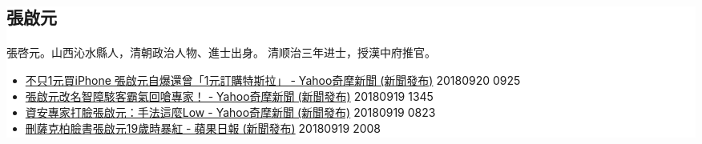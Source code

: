 ## 張啟元

張啓元。山西沁水縣人，清朝政治人物、進士出身。
清顺治三年进士，授漢中府推官。
- [不只1元買iPhone 張啟元自爆還曾「1元訂購特斯拉」 - Yahoo奇摩新聞 (新聞發布)](https://tw.news.yahoo.com/%E4%B8%8D%E5%8F%AA1%E5%85%83%E8%B2%B7iphone-%E5%BC%B5%E5%95%9F%E5%85%83%E8%87%AA%E7%88%86%E9%82%84%E6%9B%BE-1%E5%85%83%E8%A8%82%E8%B3%BC%E7%89%B9%E6%96%AF%E6%8B%89-091848413.html "不只1元買iPhone 張啟元自爆還曾「1元訂購特斯拉」 - Yahoo奇摩新聞 (新聞發布)") 20180920 0925
- [張啟元改名智障駭客霸氣回嗆專家！ - Yahoo奇摩新聞 (新聞發布)](https://tw.news.yahoo.com/%E5%BC%B5%E5%95%9F%E5%85%83%E6%94%B9%E5%90%8D%E6%99%BA%E9%9A%9C%E9%A7%AD%E5%AE%A2-%E9%9C%B8%E6%B0%A3%E5%9B%9E%E5%97%86%E5%B0%88%E5%AE%B6-132520720.html "張啟元改名智障駭客霸氣回嗆專家！ - Yahoo奇摩新聞 (新聞發布)") 20180919 1345
- [資安專家打臉張啟元：手法這麼Low - Yahoo奇摩新聞 (新聞發布)](https://tw.news.yahoo.com/%E8%B3%87%E5%AE%89%E5%B0%88%E5%AE%B6%E6%89%93%E8%87%89%E5%BC%B5%E5%95%9F%E5%85%83-%E6%89%8B%E6%B3%95%E9%80%99%E9%BA%BClow-080533103.html "資安專家打臉張啟元：手法這麼Low - Yahoo奇摩新聞 (新聞發布)") 20180919 0823
- [刪薩克柏臉書張啟元19歲時暴紅 - 蘋果日報 (新聞發布)](https://tw.appledaily.com/headline/daily/20180920/38130882/ "刪薩克柏臉書張啟元19歲時暴紅 - 蘋果日報 (新聞發布)") 20180919 2008
